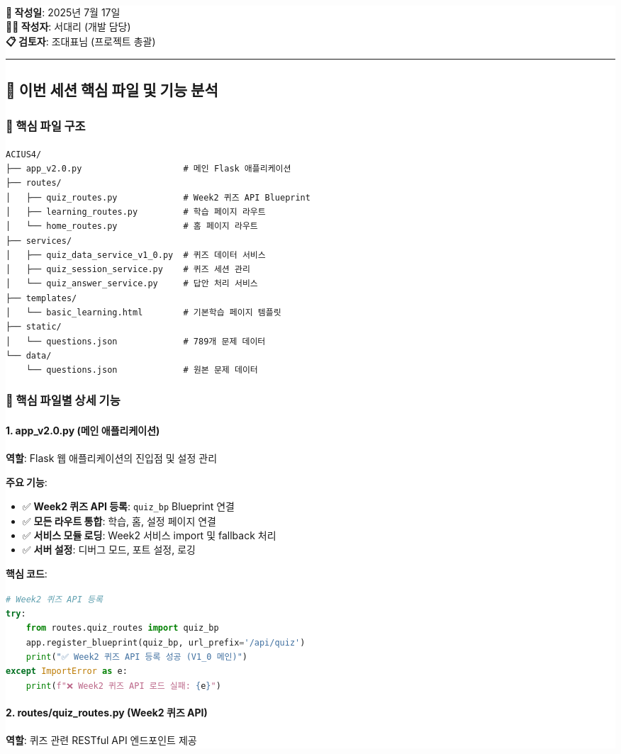 **📅 작성일**: 2025년 7월 17일  
**👨‍💻 작성자**: 서대리 (개발 담당)  
**📋 검토자**: 조대표님 (프로젝트 총괄)

---

## 📁 **이번 세션 핵심 파일 및 기능 분석**

### **🎯 핵심 파일 구조**

```
ACIUS4/
├── app_v2.0.py                    # 메인 Flask 애플리케이션
├── routes/
│   ├── quiz_routes.py             # Week2 퀴즈 API Blueprint
│   ├── learning_routes.py         # 학습 페이지 라우트
│   └── home_routes.py             # 홈 페이지 라우트
├── services/
│   ├── quiz_data_service_v1_0.py  # 퀴즈 데이터 서비스
│   ├── quiz_session_service.py    # 퀴즈 세션 관리
│   └── quiz_answer_service.py     # 답안 처리 서비스
├── templates/
│   └── basic_learning.html        # 기본학습 페이지 템플릿
├── static/
│   └── questions.json             # 789개 문제 데이터
└── data/
    └── questions.json             # 원본 문제 데이터
```

### **🚀 핵심 파일별 상세 기능**

#### **1. app_v2.0.py (메인 애플리케이션)**
**역할**: Flask 웹 애플리케이션의 진입점 및 설정 관리

**주요 기능**:
- ✅ **Week2 퀴즈 API 등록**: `quiz_bp` Blueprint 연결
- ✅ **모든 라우트 통합**: 학습, 홈, 설정 페이지 연결
- ✅ **서비스 모듈 로딩**: Week2 서비스 import 및 fallback 처리
- ✅ **서버 설정**: 디버그 모드, 포트 설정, 로깅

**핵심 코드**:
```python
# Week2 퀴즈 API 등록
try:
    from routes.quiz_routes import quiz_bp
    app.register_blueprint(quiz_bp, url_prefix='/api/quiz')
    print("✅ Week2 퀴즈 API 등록 성공 (V1_0 메인)")
except ImportError as e:
    print(f"❌ Week2 퀴즈 API 로드 실패: {e}")
```

#### **2. routes/quiz_routes.py (Week2 퀴즈 API)**
**역할**: 퀴즈 관련 RESTful API 엔드포인트 제공
